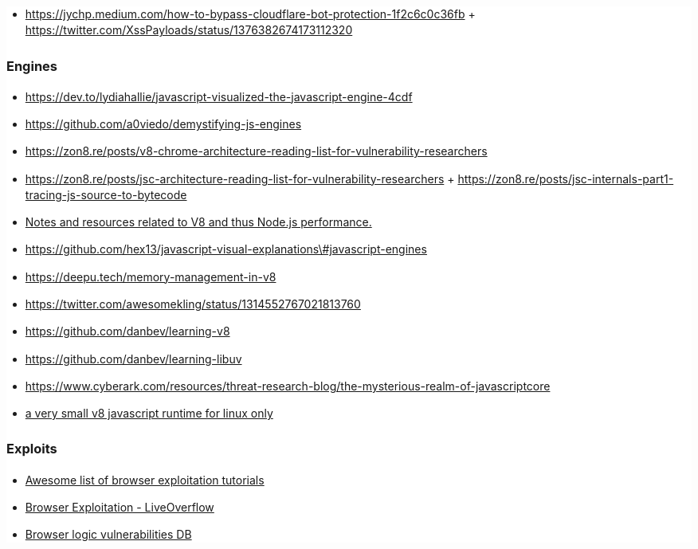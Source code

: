 

-   https://jychp.medium.com/how-to-bypass-cloudflare-bot-protection-1f2c6c0c36fb + https://twitter.com/XssPayloads/status/1376382674173112320

### Engines

-   https://dev.to/lydiahallie/javascript-visualized-the-javascript-engine-4cdf



-   https://github.com/a0viedo/demystifying-js-engines



-   https://zon8.re/posts/v8-chrome-architecture-reading-list-for-vulnerability-researchers



-   https://zon8.re/posts/jsc-architecture-reading-list-for-vulnerability-researchers + https://zon8.re/posts/jsc-internals-part1-tracing-js-source-to-bytecode



-   [Notes and resources related to V8 and thus Node.js performance.](https://github.com/thlorenz/v8-perf)



-   https://github.com/hex13/javascript-visual-explanations\#javascript-engines



-   https://deepu.tech/memory-management-in-v8



-   https://twitter.com/awesomekling/status/1314552767021813760



-   https://github.com/danbev/learning-v8



-   https://github.com/danbev/learning-libuv



-   https://www.cyberark.com/resources/threat-research-blog/the-mysterious-realm-of-javascriptcore



-   [a very small v8 javascript runtime for linux only](https://github.com/just-js/just)

### Exploits

-   [Awesome list of browser exploitation tutorials](https://github.com/Escapingbug/awesome-browser-exploit)



-   [Browser Exploitation - LiveOverflow](https://www.youtube.com/playlist?list=PLhixgUqwRTjwufDsT1ntgOY9yjZgg5H_t)



-   [Browser logic vulnerabilities DB](https://github.com/Metnew/uxss-db)


